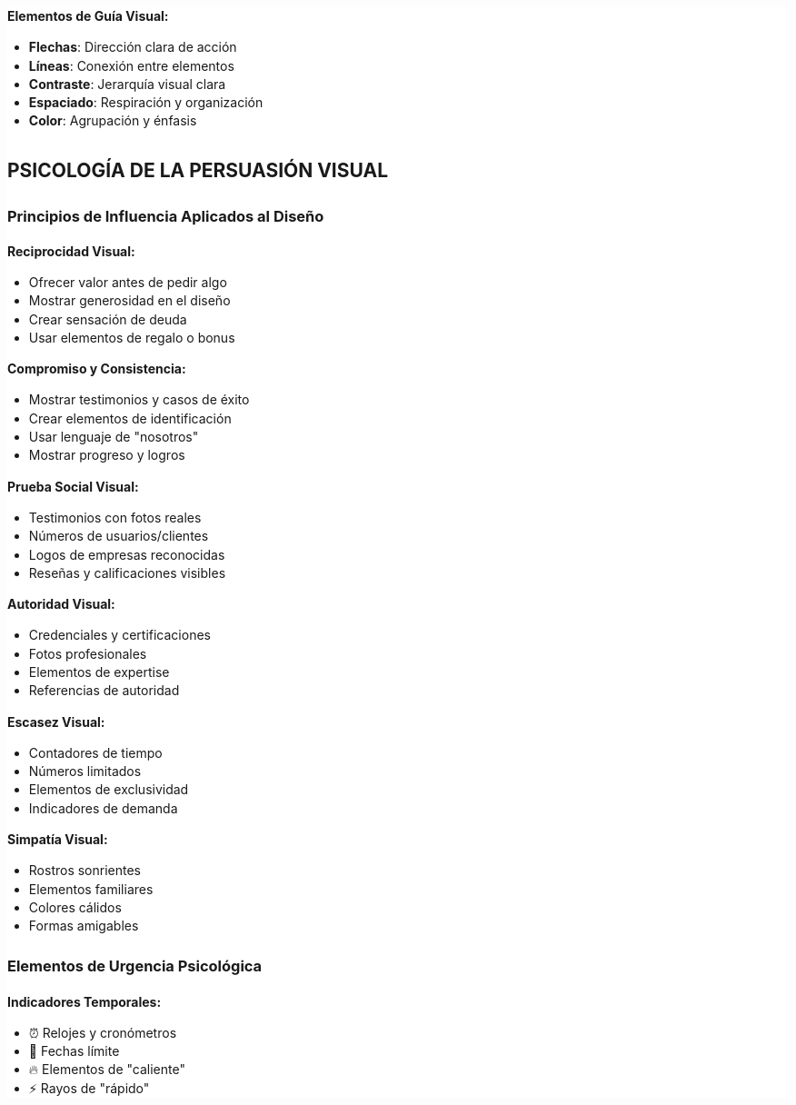 **Elementos de Guía Visual:**
- **Flechas**: Dirección clara de acción
- **Líneas**: Conexión entre elementos
- **Contraste**: Jerarquía visual clara
- **Espaciado**: Respiración y organización
- **Color**: Agrupación y énfasis


## **PSICOLOGÍA DE LA PERSUASIÓN VISUAL**


### **Principios de Influencia Aplicados al Diseño**
**Reciprocidad Visual:**
- Ofrecer valor antes de pedir algo
- Mostrar generosidad en el diseño
- Crear sensación de deuda
- Usar elementos de regalo o bonus

**Compromiso y Consistencia:**
- Mostrar testimonios y casos de éxito
- Crear elementos de identificación
- Usar lenguaje de "nosotros"
- Mostrar progreso y logros

**Prueba Social Visual:**
- Testimonios con fotos reales
- Números de usuarios/clientes
- Logos de empresas reconocidas
- Reseñas y calificaciones visibles

**Autoridad Visual:**
- Credenciales y certificaciones
- Fotos profesionales
- Elementos de expertise
- Referencias de autoridad

**Escasez Visual:**
- Contadores de tiempo
- Números limitados
- Elementos de exclusividad
- Indicadores de demanda

**Simpatía Visual:**
- Rostros sonrientes
- Elementos familiares
- Colores cálidos
- Formas amigables


### **Elementos de Urgencia Psicológica**
**Indicadores Temporales:**
- ⏰ Relojes y cronómetros
- 📅 Fechas límite
- 🔥 Elementos de "caliente"
- ⚡ Rayos de "rápido"
